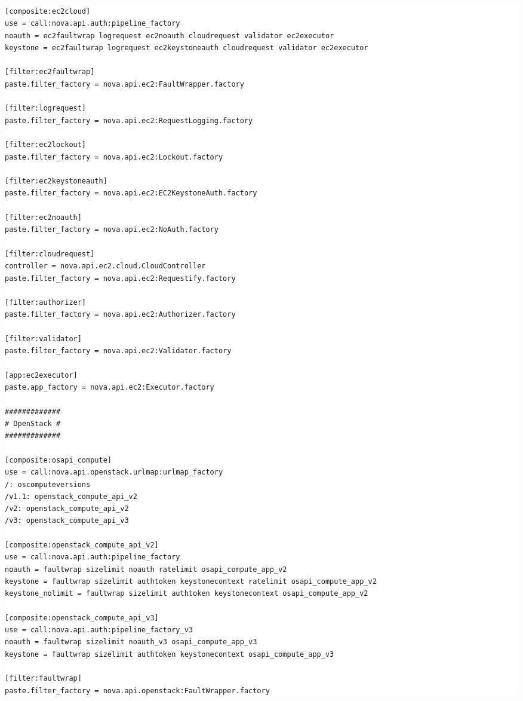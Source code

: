     [composite:ec2cloud]
    use = call:nova.api.auth:pipeline_factory
    noauth = ec2faultwrap logrequest ec2noauth cloudrequest validator ec2executor
    keystone = ec2faultwrap logrequest ec2keystoneauth cloudrequest validator ec2executor
    
    [filter:ec2faultwrap]
    paste.filter_factory = nova.api.ec2:FaultWrapper.factory
    
    [filter:logrequest]
    paste.filter_factory = nova.api.ec2:RequestLogging.factory
    
    [filter:ec2lockout]
    paste.filter_factory = nova.api.ec2:Lockout.factory
    
    [filter:ec2keystoneauth]
    paste.filter_factory = nova.api.ec2:EC2KeystoneAuth.factory
    
    [filter:ec2noauth]
    paste.filter_factory = nova.api.ec2:NoAuth.factory
    
    [filter:cloudrequest]
    controller = nova.api.ec2.cloud.CloudController
    paste.filter_factory = nova.api.ec2:Requestify.factory
    
    [filter:authorizer]
    paste.filter_factory = nova.api.ec2:Authorizer.factory
    
    [filter:validator]
    paste.filter_factory = nova.api.ec2:Validator.factory
    
    [app:ec2executor]
    paste.app_factory = nova.api.ec2:Executor.factory
    
    #############
    # OpenStack #
    #############
    
    [composite:osapi_compute]
    use = call:nova.api.openstack.urlmap:urlmap_factory
    /: oscomputeversions
    /v1.1: openstack_compute_api_v2
    /v2: openstack_compute_api_v2
    /v3: openstack_compute_api_v3
    
    [composite:openstack_compute_api_v2]
    use = call:nova.api.auth:pipeline_factory
    noauth = faultwrap sizelimit noauth ratelimit osapi_compute_app_v2
    keystone = faultwrap sizelimit authtoken keystonecontext ratelimit osapi_compute_app_v2
    keystone_nolimit = faultwrap sizelimit authtoken keystonecontext osapi_compute_app_v2
    
    [composite:openstack_compute_api_v3]
    use = call:nova.api.auth:pipeline_factory_v3
    noauth = faultwrap sizelimit noauth_v3 osapi_compute_app_v3
    keystone = faultwrap sizelimit authtoken keystonecontext osapi_compute_app_v3
    
    [filter:faultwrap]
    paste.filter_factory = nova.api.openstack:FaultWrapper.factory
    

[1]: http://pythonpaste.org/deploy/